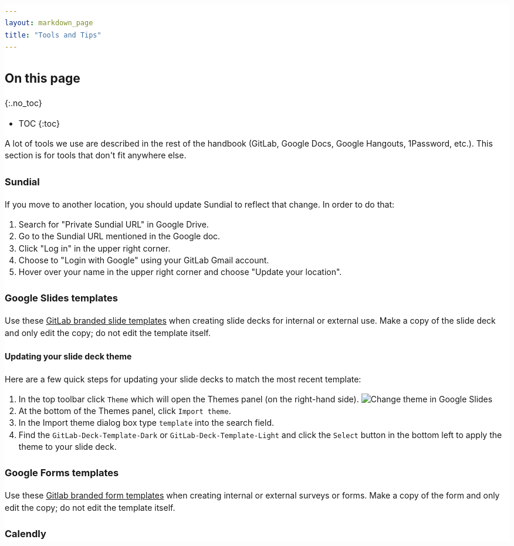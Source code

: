 ```yaml
---
layout: markdown_page
title: "Tools and Tips"
---
```


## On this page
{:.no_toc}

- TOC
{:toc}

A lot of tools we use are described in the rest of the handbook (GitLab, Google
Docs, Google Hangouts, 1Password, etc.). This section is for tools that don't
fit anywhere else.

### Sundial

If you move to another location, you should update Sundial to reflect that change.
In order to do that:

1. Search for "Private Sundial URL" in Google Drive.
1. Go to the Sundial URL mentioned in the Google doc.
1. Click "Log in" in the upper right corner.
1. Choose to "Login with Google" using your GitLab Gmail account.
1. Hover over your name in the upper right corner and choose "Update your location".

### Google Slides templates

Use these [GitLab branded slide templates](https://drive.google.com/drive/folders/0B6i7Xg1yiB8teTdIT21pWHYwYms?usp=sharing) when creating slide decks for internal or external use. Make a copy of the slide deck and only edit the copy; do not edit the template itself.

#### Updating your slide deck theme

Here are a few quick steps for updating your slide decks to match the most recent template:

1. In the top toolbar click `Theme` which will open the Themes panel (on the right-hand side).
![Change theme in Google Slides](/images/handbook/tools-and-tips/google-slides-change-theme.png)
1. At the bottom of the Themes panel, click `Import theme`.
1. In the Import theme dialog box type `template` into the search field.
1. Find the `GitLab-Deck-Template-Dark` or `GitLab-Deck-Template-Light` and click the `Select` button in the bottom left to apply the theme to your slide deck.

### Google Forms templates

Use these [Gitlab branded form templates](https://drive.google.com/open?id=0BxrZ6azkqZ1bVDl1TTZuelFOb1k) when creating internal or external surveys or forms. Make a copy of the form and only edit the copy; do not edit the template itself.

### Calendly
